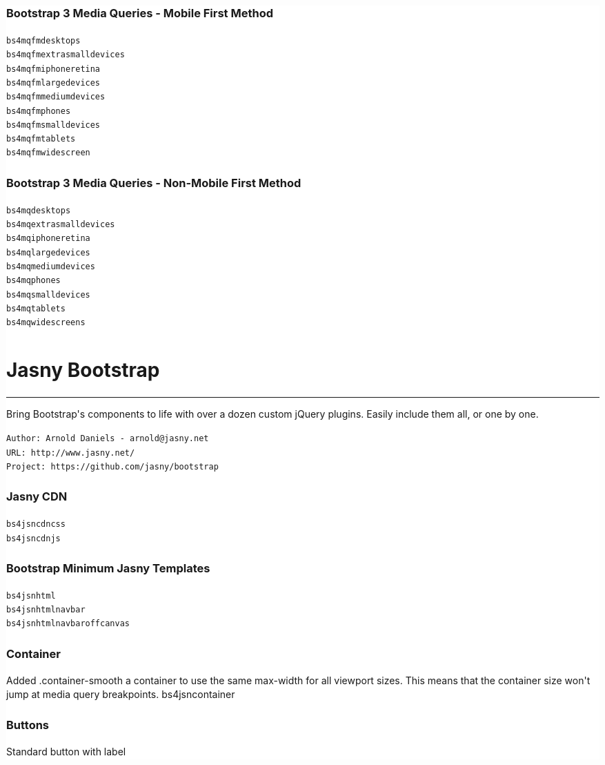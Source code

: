 ### Bootstrap 3 Media Queries - Mobile First Method

    bs4mqfmdesktops
    bs4mqfmextrasmalldevices
    bs4mqfmiphoneretina
    bs4mqfmlargedevices
    bs4mqfmmediumdevices
    bs4mqfmphones
    bs4mqfmsmalldevices
    bs4mqfmtablets
    bs4mqfmwidescreen
    
### Bootstrap 3 Media Queries - Non-Mobile First Method

    bs4mqdesktops
    bs4mqextrasmalldevices
    bs4mqiphoneretina
    bs4mqlargedevices
    bs4mqmediumdevices
    bs4mqphones
    bs4mqsmalldevices
    bs4mqtablets
    bs4mqwidescreens
    
# Jasny Bootstrap
---
Bring Bootstrap's components to life with over a dozen custom jQuery plugins. Easily include them all, or one by one.
    
    Author: Arnold Daniels - arnold@jasny.net 
    URL: http://www.jasny.net/
    Project: https://github.com/jasny/bootstrap
### Jasny CDN 
    bs4jsncdncss
    bs4jsncdnjs

### Bootstrap Minimum Jasny Templates
    bs4jsnhtml
    bs4jsnhtmlnavbar
    bs4jsnhtmlnavbaroffcanvas

### Container
Added .container-smooth a container to use the same max-width for all viewport sizes. This means that the container size won't jump at media query breakpoints.
    bs4jsncontainer

### Buttons 
Standard button with label
